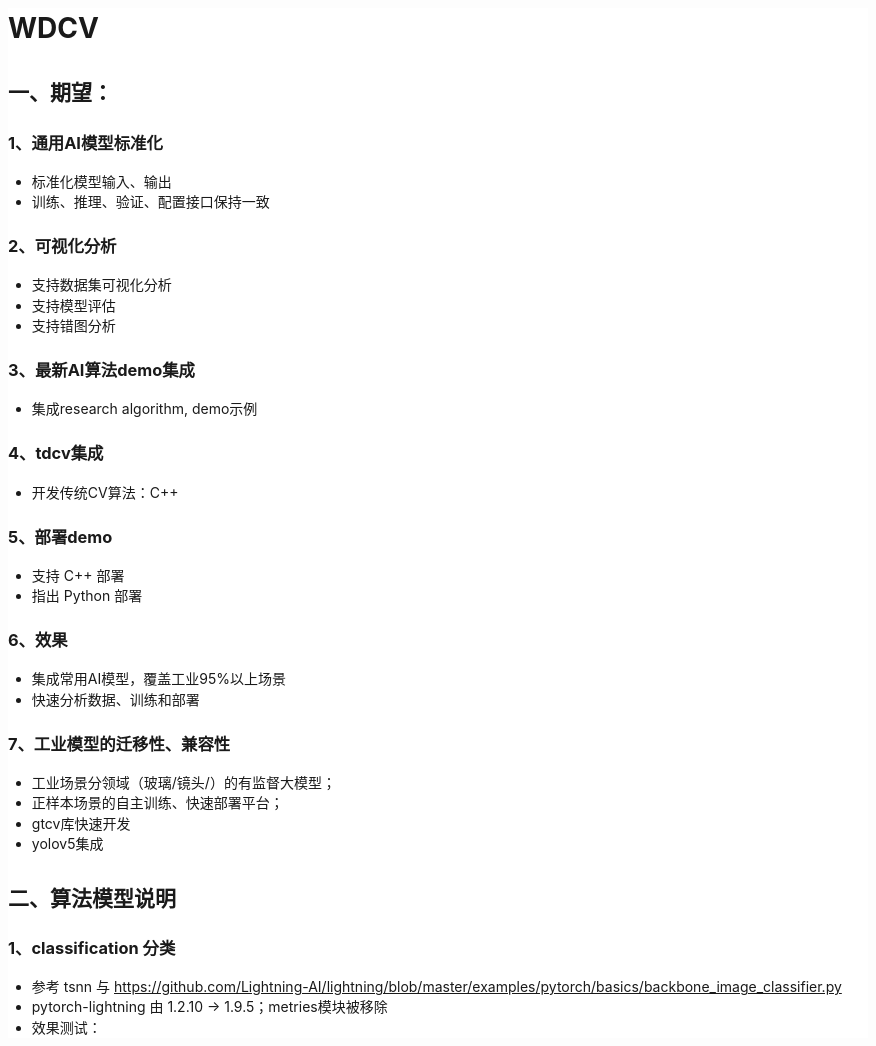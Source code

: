 # WDCV

## 一、期望：

### 1、通用AI模型标准化

- 标准化模型输入、输出
- 训练、推理、验证、配置接口保持一致

### 2、可视化分析

- 支持数据集可视化分析
- 支持模型评估
- 支持错图分析

### 3、最新AI算法demo集成

- 集成research algorithm, demo示例

### 4、tdcv集成

- 开发传统CV算法：C++

### 5、部署demo

- 支持 C++ 部署
- 指出 Python 部署

### 6、效果

- 集成常用AI模型，覆盖工业95%以上场景
- 快速分析数据、训练和部署



### 7、工业模型的迁移性、兼容性

- 工业场景分领域（玻璃/镜头/）的有监督大模型；
- 正样本场景的自主训练、快速部署平台；
- gtcv库快速开发
- yolov5集成

## 二、算法模型说明

### 1、classification 分类

- 参考 tsnn 与 https://github.com/Lightning-AI/lightning/blob/master/examples/pytorch/basics/backbone_image_classifier.py
- pytorch-lightning 由 1.2.10 -> 1.9.5；metries模块被移除
- 效果测试：
